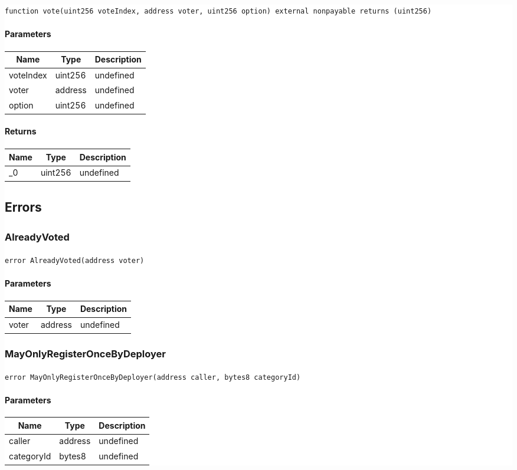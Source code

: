 ```solidity
function vote(uint256 voteIndex, address voter, uint256 option) external nonpayable returns (uint256)
```





#### Parameters

| Name | Type | Description |
|---|---|---|
| voteIndex | uint256 | undefined |
| voter | address | undefined |
| option | uint256 | undefined |

#### Returns

| Name | Type | Description |
|---|---|---|
| _0 | uint256 | undefined |




## Errors

### AlreadyVoted

```solidity
error AlreadyVoted(address voter)
```





#### Parameters

| Name | Type | Description |
|---|---|---|
| voter | address | undefined |

### MayOnlyRegisterOnceByDeployer

```solidity
error MayOnlyRegisterOnceByDeployer(address caller, bytes8 categoryId)
```





#### Parameters

| Name | Type | Description |
|---|---|---|
| caller | address | undefined |
| categoryId | bytes8 | undefined |
